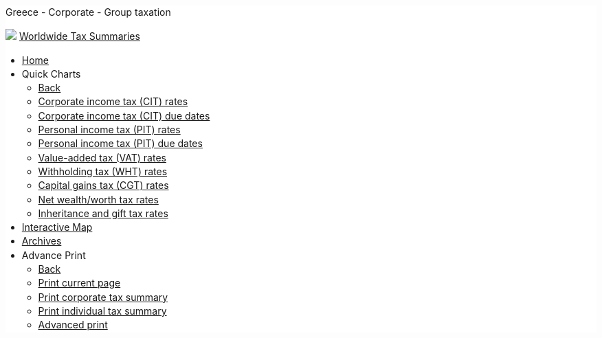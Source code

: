 








Greece - Corporate - Group taxation










































[![](../../-/media/world-wide-tax-summaries/dev/new-pwclogo.ashx%3Frev=857d31d9188a45cb89c2a139fca9bbc2&revision=857d31d9-188a-45cb-89c2-a139fca9bbc2&hash=185803B13B63A76ED59B9489B23256389302FCC5)](../../index.html)
[Worldwide Tax Summaries](../../index.html)

* [Home](../../index.html)
* Quick Charts
  + [Back](group-taxation.html#)
  + [Corporate income tax (CIT) rates](../../quick-charts/corporate-income-tax-cit-rates.html)
  + [Corporate income tax (CIT) due dates](../../quick-charts/corporate-income-tax-cit-due-dates.html)
  + [Personal income tax (PIT) rates](../../quick-charts/personal-income-tax-pit-rates.html)
  + [Personal income tax (PIT) due dates](../../quick-charts/personal-income-tax-pit-due-dates.html)
  + [Value-added tax (VAT) rates](../../quick-charts/value-added-tax-vat-rates.html)
  + [Withholding tax (WHT) rates](../../quick-charts/withholding-tax-wht-rates.html)
  + [Capital gains tax (CGT) rates](../../quick-charts/capital-gains-tax-cgt-rates.html)
  + [Net wealth/worth tax rates](../../quick-charts/net-wealth-worth-tax-rates.html)
  + [Inheritance and gift tax rates](../../quick-charts/inheritance-and-gift-tax-rates.html)
* [Interactive Map](../../interactive-map.html)
* [Archives](../../archives.html)
* Advance Print
  + [Back](group-taxation.html#)
  + [Print current page](group-taxation.html#)
  + [Print corporate tax summary](group-taxation.html#)
  + [Print individual tax summary](group-taxation.html#)
  + [Advanced print](group-taxation.html#)
